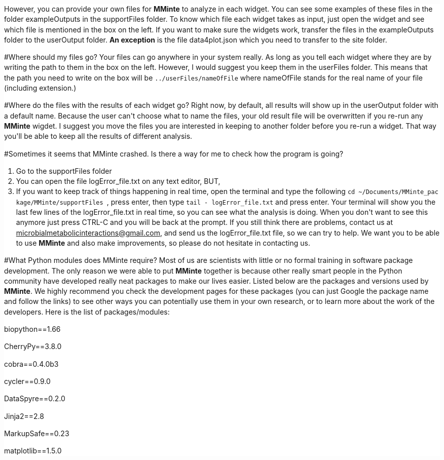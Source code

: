 However, you can provide your own files for __MMinte__ to analyze in each widget. You can see some examples of these files in the folder exampleOutputs in the supportFiles folder. To know which file each widget takes as input, just open the widget and see which file is mentioned in the box on the left. If you want to make sure the widgets work, transfer the files in the exampleOutputs folder to the userOutput folder. __An exception__ is the file data4plot.json which you need to transfer to the site folder.

#Where should my files go?
Your files can go anywhere in your system really. As long as you tell each widget where they are by writing the path to them in the box on the left. However, I would suggest you keep them in the userFiles folder. This means that the path you need to write on the box will be ``../userFiles/nameOfFile`` where nameOfFile stands for the real name of your file (including extension.)

#Where do the files with the results of each widget go?
Right now, by default, all results will show up in the userOutput folder with a default name. Because the user can't choose what to name the files, your old result file will be overwritten if you re-run any __MMinte__ wigdet. I suggest you move the files you are interested in keeping to another folder before you re-run a widget. That way you'll be able to keep all the results of different analysis.

#Sometimes it seems that MMinte crashed. Is there a way for me to check how the program is going?
1. Go to the supportFiles folder
2. You can open the file logError_file.txt on any text editor, BUT,
3. If you want to keep track of things happening in real time, open the terminal and type the following ``cd ~/Documents/MMinte_package/MMinte/supportFiles ``, press enter, then type ``tail - logError_file.txt`` and press enter. Your terminal will show you the last few lines of the logError_file.txt in real time, so you can see what the analysis is doing. When you don't want to see this anymore just press CTRL-C and you will be back at the prompt. If you still think there are problems, contact us at microbialmetabolicinteractions@gmail.com, and send us the logError_file.txt file,  so we can try to help. We want you to be able to use __MMinte__ and also make improvements, so please do not hesitate in contacting us.

#What Python modules does MMinte require?
Most of us are scientists with little or no formal training in software package development. The only reason we were able to put __MMinte__ together is because other really smart people in the Python community have developed really neat packages to make our lives easier. Listed below are the packages and versions used by __MMinte__. We highly recommend you check the development pages for these packages (you can just Google the package name and follow the links) to see other ways you can potentially use them in your own research, or to learn more about the work of the developers. Here is the list of packages/modules:

biopython==1.66

CherryPy==3.8.0

cobra==0.4.0b3

cycler==0.9.0

DataSpyre==0.2.0

Jinja2==2.8

MarkupSafe==0.23

matplotlib==1.5.0
